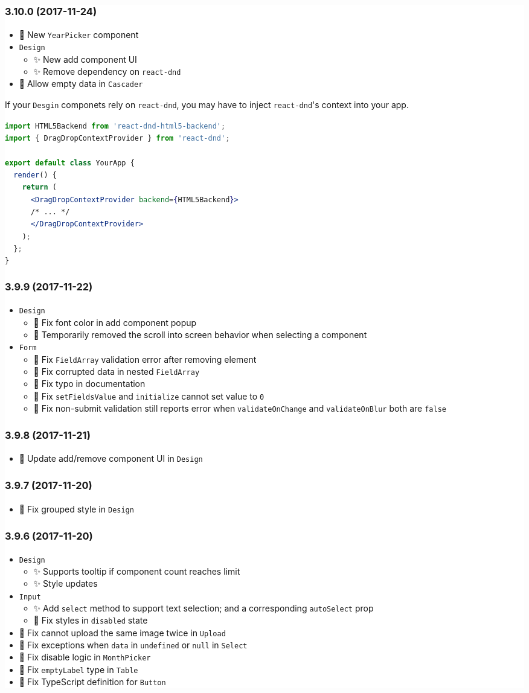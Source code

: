 ### 3.10.0 (2017-11-24)

- 🎉 New `YearPicker` component
- `Design`
  - ✨ New add component UI
  - ✨ Remove dependency on `react-dnd`
- 🦀️ Allow empty data in `Cascader`

If your `Desgin` componets rely on `react-dnd`, you may have to inject `react-dnd`'s context into your app.

```jsx
import HTML5Backend from 'react-dnd-html5-backend';
import { DragDropContextProvider } from 'react-dnd';

export default class YourApp {
  render() {
    return (
      <DragDropContextProvider backend={HTML5Backend}>
      /* ... */
      </DragDropContextProvider>
    );
  };
}
```

### 3.9.9 (2017-11-22)

- `Design`
  - 🦀️ Fix font color in add component popup
  - 🦀️ Temporarily removed the scroll into screen behavior when selecting a component
- `Form`
  - 🦀️ Fix `FieldArray` validation error after removing element
  - 🦀️ Fix corrupted data in nested `FieldArray`
  - 🦀️ Fix typo in documentation
  - 🦀️ Fix `setFieldsValue` and `initialize` cannot set value to `0`
  - 🦀️ Fix non-submit validation still reports error when `validateOnChange` and `validateOnBlur` both are `false`

### 3.9.8 (2017-11-21)

- 🦀️ Update add/remove component UI in `Design`

### 3.9.7 (2017-11-20)

- 🦀️ Fix grouped style in `Design`

### 3.9.6 (2017-11-20)

- `Design`
  - ✨ Supports tooltip if component count reaches limit
  - ✨ Style updates
- `Input`
  - ✨ Add `select` method to support text selection; and a corresponding `autoSelect` prop
  - 🦀️ Fix styles in `disabled` state
- 🦀️ Fix cannot upload the same image twice in `Upload`
- 🦀️ Fix exceptions when `data` in `undefined` or `null` in `Select`
- 🦀️ Fix disable logic in  `MonthPicker`
- 🦀️ Fix `emptyLabel` type in `Table`
- 🦀️ Fix TypeScript definition for `Button`
